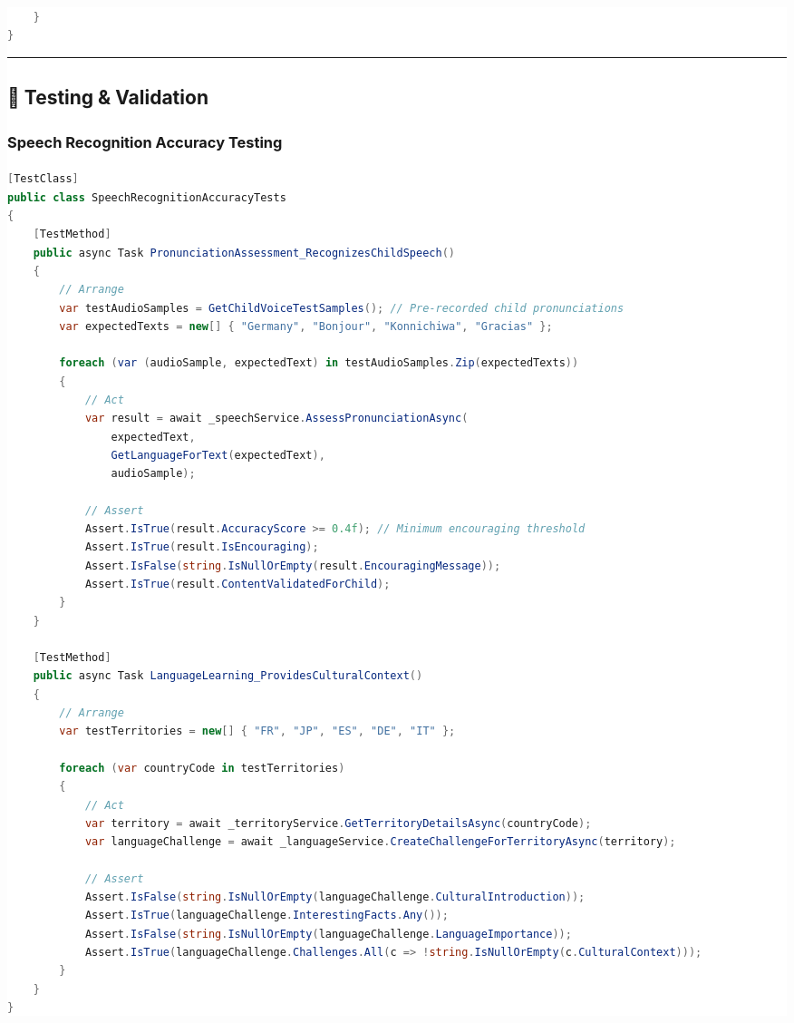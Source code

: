```csharp
    }
}
```

---

## 🧪 Testing & Validation

### Speech Recognition Accuracy Testing

```csharp
[TestClass]
public class SpeechRecognitionAccuracyTests
{
    [TestMethod]
    public async Task PronunciationAssessment_RecognizesChildSpeech()
    {
        // Arrange
        var testAudioSamples = GetChildVoiceTestSamples(); // Pre-recorded child pronunciations
        var expectedTexts = new[] { "Germany", "Bonjour", "Konnichiwa", "Gracias" };

        foreach (var (audioSample, expectedText) in testAudioSamples.Zip(expectedTexts))
        {
            // Act
            var result = await _speechService.AssessPronunciationAsync(
                expectedText,
                GetLanguageForText(expectedText),
                audioSample);

            // Assert
            Assert.IsTrue(result.AccuracyScore >= 0.4f); // Minimum encouraging threshold
            Assert.IsTrue(result.IsEncouraging);
            Assert.IsFalse(string.IsNullOrEmpty(result.EncouragingMessage));
            Assert.IsTrue(result.ContentValidatedForChild);
        }
    }

    [TestMethod]
    public async Task LanguageLearning_ProvidesCulturalContext()
    {
        // Arrange
        var testTerritories = new[] { "FR", "JP", "ES", "DE", "IT" };

        foreach (var countryCode in testTerritories)
        {
            // Act
            var territory = await _territoryService.GetTerritoryDetailsAsync(countryCode);
            var languageChallenge = await _languageService.CreateChallengeForTerritoryAsync(territory);

            // Assert
            Assert.IsFalse(string.IsNullOrEmpty(languageChallenge.CulturalIntroduction));
            Assert.IsTrue(languageChallenge.InterestingFacts.Any());
            Assert.IsFalse(string.IsNullOrEmpty(languageChallenge.LanguageImportance));
            Assert.IsTrue(languageChallenge.Challenges.All(c => !string.IsNullOrEmpty(c.CulturalContext)));
        }
    }
}
```
